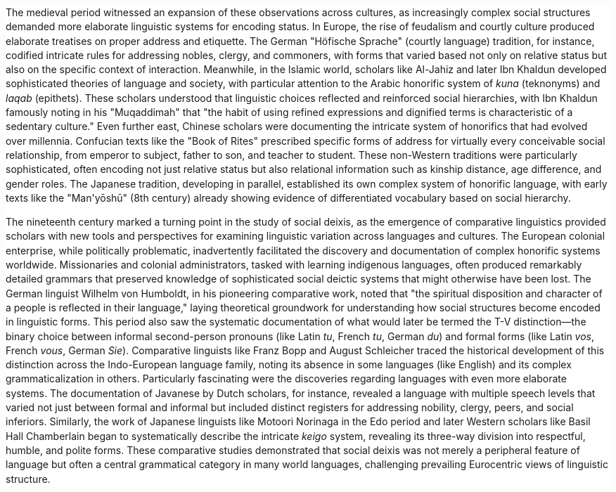 
The medieval period witnessed an expansion of these observations across cultures, as increasingly complex social structures demanded more elaborate linguistic systems for encoding status. In Europe, the rise of feudalism and courtly culture produced elaborate treatises on proper address and etiquette. The German "Höfische Sprache" (courtly language) tradition, for instance, codified intricate rules for addressing nobles, clergy, and commoners, with forms that varied based not only on relative status but also on the specific context of interaction. Meanwhile, in the Islamic world, scholars like Al-Jahiz and later Ibn Khaldun developed sophisticated theories of language and society, with particular attention to the Arabic honorific system of *kuna* (teknonyms) and *laqab* (epithets). These scholars understood that linguistic choices reflected and reinforced social hierarchies, with Ibn Khaldun famously noting in his "Muqaddimah" that "the habit of using refined expressions and dignified terms is characteristic of a sedentary culture." Even further east, Chinese scholars were documenting the intricate system of honorifics that had evolved over millennia. Confucian texts like the "Book of Rites" prescribed specific forms of address for virtually every conceivable social relationship, from emperor to subject, father to son, and teacher to student. These non-Western traditions were particularly sophisticated, often encoding not just relative status but also relational information such as kinship distance, age difference, and gender roles. The Japanese tradition, developing in parallel, established its own complex system of honorific language, with early texts like the "Man'yōshū" (8th century) already showing evidence of differentiated vocabulary based on social hierarchy.

The nineteenth century marked a turning point in the study of social deixis, as the emergence of comparative linguistics provided scholars with new tools and perspectives for examining linguistic variation across languages and cultures. The European colonial enterprise, while politically problematic, inadvertently facilitated the discovery and documentation of complex honorific systems worldwide. Missionaries and colonial administrators, tasked with learning indigenous languages, often produced remarkably detailed grammars that preserved knowledge of sophisticated social deictic systems that might otherwise have been lost. The German linguist Wilhelm von Humboldt, in his pioneering comparative work, noted that "the spiritual disposition and character of a people is reflected in their language," laying theoretical groundwork for understanding how social structures become encoded in linguistic forms. This period also saw the systematic documentation of what would later be termed the T-V distinction—the binary choice between informal second-person pronouns (like Latin *tu*, French *tu*, German *du*) and formal forms (like Latin *vos*, French *vous*, German *Sie*). Comparative linguists like Franz Bopp and August Schleicher traced the historical development of this distinction across the Indo-European language family, noting its absence in some languages (like English) and its complex grammaticalization in others. Particularly fascinating were the discoveries regarding languages with even more elaborate systems. The documentation of Javanese by Dutch scholars, for instance, revealed a language with multiple speech levels that varied not just between formal and informal but included distinct registers for addressing nobility, clergy, peers, and social inferiors. Similarly, the work of Japanese linguists like Motoori Norinaga in the Edo period and later Western scholars like Basil Hall Chamberlain began to systematically describe the intricate *keigo* system, revealing its three-way division into respectful, humble, and polite forms. These comparative studies demonstrated that social deixis was not merely a peripheral feature of language but often a central grammatical category in many world languages, challenging prevailing Eurocentric views of linguistic structure.
